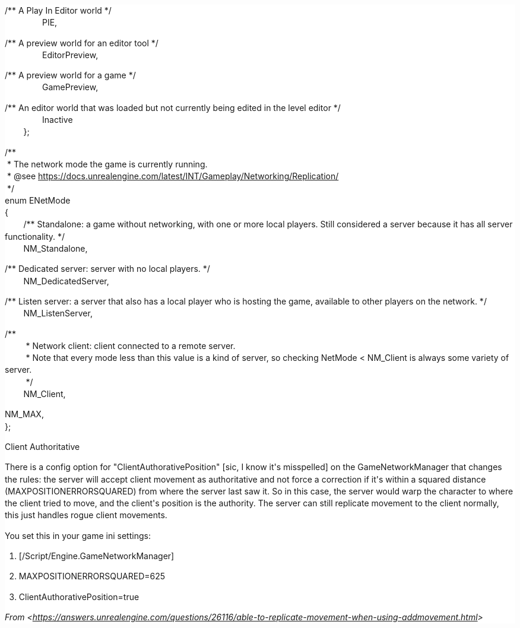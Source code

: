 /\*\* A Play In Editor world \*/  
                PIE,

/\*\* A preview world for an editor tool \*/  
                EditorPreview,

/\*\* A preview world for a game \*/  
                GamePreview,

/\*\* An editor world that was loaded but not currently being edited in the level editor \*/  
                Inactive  
        };

/\*\*  
 \* The network mode the game is currently running.  
 \* @see <https://docs.unrealengine.com/latest/INT/Gameplay/Networking/Replication/>  
 \*/  
enum ENetMode  
{  
        /\*\* Standalone: a game without networking, with one or more local players. Still considered a server because it has all server functionality. \*/  
        NM_Standalone,

/\*\* Dedicated server: server with no local players. \*/  
        NM_DedicatedServer,

/\*\* Listen server: a server that also has a local player who is hosting the game, available to other players on the network. \*/  
        NM_ListenServer,

/\*\*  
         \* Network client: client connected to a remote server.  
         \* Note that every mode less than this value is a kind of server, so checking NetMode &lt; NM_Client is always some variety of server.  
         \*/  
        NM_Client,

NM_MAX,  
};

Client Authoritative

There is a config option for "ClientAuthorativePosition" \[sic, I know it's misspelled\] on the GameNetworkManager that changes the rules: the server will accept client movement as authoritative and not force a correction if it's within a squared distance (MAXPOSITIONERRORSQUARED) from where the server last saw it. So in this case, the server would warp the character to where the client tried to move, and the client's position is the authority. The server can still replicate movement to the client normally, this just handles rogue client movements.

You set this in your game ini settings:

1. \[/Script/Engine.GameNetworkManager\]

2. MAXPOSITIONERRORSQUARED=625

3. ClientAuthorativePosition=true

_From &lt;<https://answers.unrealengine.com/questions/26116/able-to-replicate-movement-when-using-addmovement.html>&gt;_
